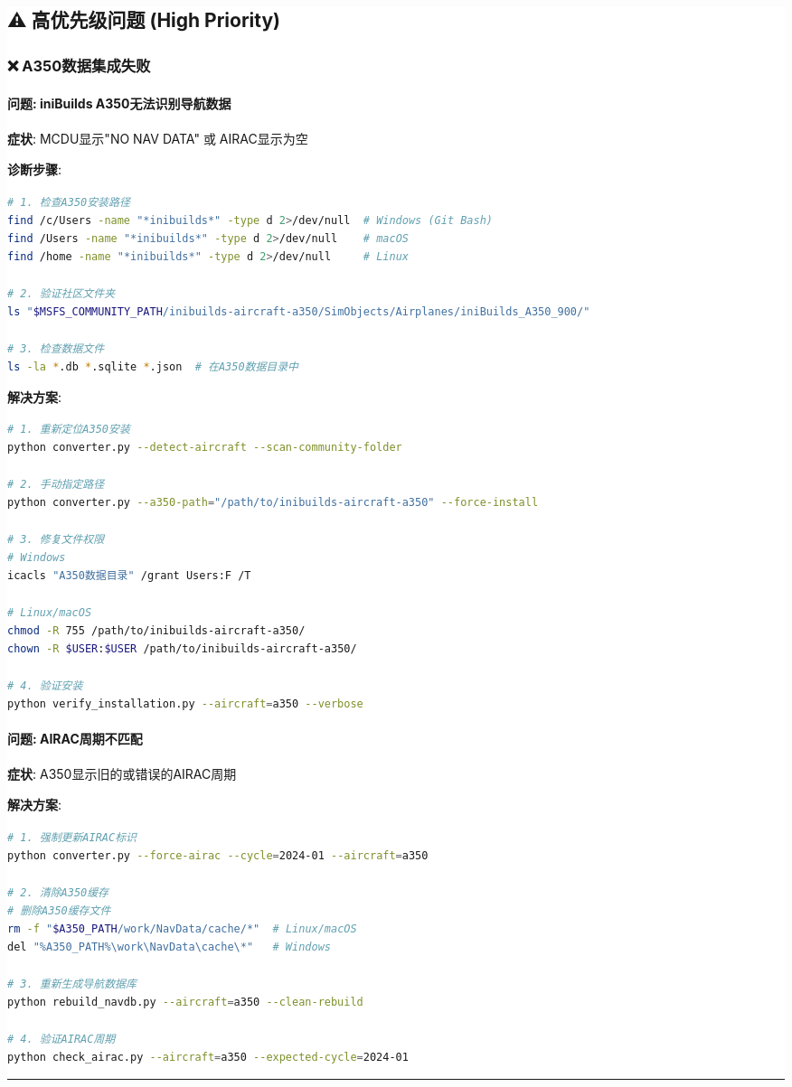 
## ⚠️ 高优先级问题 (High Priority)

### ❌ A350数据集成失败

#### **问题**: iniBuilds A350无法识别导航数据
**症状**: MCDU显示"NO NAV DATA" 或 AIRAC显示为空

**诊断步骤**:
```bash
# 1. 检查A350安装路径
find /c/Users -name "*inibuilds*" -type d 2>/dev/null  # Windows (Git Bash)
find /Users -name "*inibuilds*" -type d 2>/dev/null    # macOS
find /home -name "*inibuilds*" -type d 2>/dev/null     # Linux

# 2. 验证社区文件夹
ls "$MSFS_COMMUNITY_PATH/inibuilds-aircraft-a350/SimObjects/Airplanes/iniBuilds_A350_900/"

# 3. 检查数据文件
ls -la *.db *.sqlite *.json  # 在A350数据目录中
```

**解决方案**:
```bash
# 1. 重新定位A350安装
python converter.py --detect-aircraft --scan-community-folder

# 2. 手动指定路径
python converter.py --a350-path="/path/to/inibuilds-aircraft-a350" --force-install

# 3. 修复文件权限
# Windows
icacls "A350数据目录" /grant Users:F /T

# Linux/macOS  
chmod -R 755 /path/to/inibuilds-aircraft-a350/
chown -R $USER:$USER /path/to/inibuilds-aircraft-a350/

# 4. 验证安装
python verify_installation.py --aircraft=a350 --verbose
```

#### **问题**: AIRAC周期不匹配
**症状**: A350显示旧的或错误的AIRAC周期

**解决方案**:
```bash
# 1. 强制更新AIRAC标识
python converter.py --force-airac --cycle=2024-01 --aircraft=a350

# 2. 清除A350缓存
# 删除A350缓存文件
rm -f "$A350_PATH/work/NavData/cache/*"  # Linux/macOS
del "%A350_PATH%\work\NavData\cache\*"   # Windows

# 3. 重新生成导航数据库
python rebuild_navdb.py --aircraft=a350 --clean-rebuild

# 4. 验证AIRAC周期
python check_airac.py --aircraft=a350 --expected-cycle=2024-01
```

---